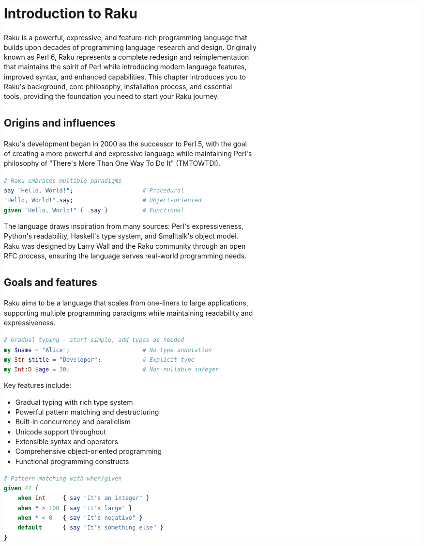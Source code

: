 # Introduction to Raku

Raku is a powerful, expressive, and feature-rich programming language that  
builds upon decades of programming language research and design. Originally  
known as Perl 6, Raku represents a complete redesign and reimplementation  
that maintains the spirit of Perl while introducing modern language features,  
improved syntax, and enhanced capabilities. This chapter introduces you to  
Raku's background, core philosophy, installation process, and essential  
tools, providing the foundation you need to start your Raku journey.  

## Origins and influences

Raku's development began in 2000 as the successor to Perl 5, with the goal  
of creating a more powerful and expressive language while maintaining Perl's  
philosophy of "There's More Than One Way To Do It" (TMTOWTDI).  

```raku
# Raku embraces multiple paradigms
say "Hello, World!";                    # Procedural
"Hello, World!".say;                    # Object-oriented  
given "Hello, World!" { .say }          # Functional
```

The language draws inspiration from many sources: Perl's expressiveness,  
Python's readability, Haskell's type system, and Smalltalk's object model.  
Raku was designed by Larry Wall and the Raku community through an open  
RFC process, ensuring the language serves real-world programming needs.  

## Goals and features

Raku aims to be a language that scales from one-liners to large applications,  
supporting multiple programming paradigms while maintaining readability and  
expressiveness.  

```raku
# Gradual typing - start simple, add types as needed
my $name = "Alice";                     # No type annotation
my Str $title = "Developer";            # Explicit type
my Int:D $age = 30;                     # Non-nullable integer
```

Key features include:
- Gradual typing with rich type system
- Powerful pattern matching and destructuring
- Built-in concurrency and parallelism
- Unicode support throughout
- Extensible syntax and operators
- Comprehensive object-oriented programming
- Functional programming constructs

```raku
# Pattern matching with when/given
given 42 {
    when Int     { say "It's an integer" }
    when * > 100 { say "It's large" }
    when * < 0   { say "It's negative" }
    default      { say "It's something else" }
}
```

